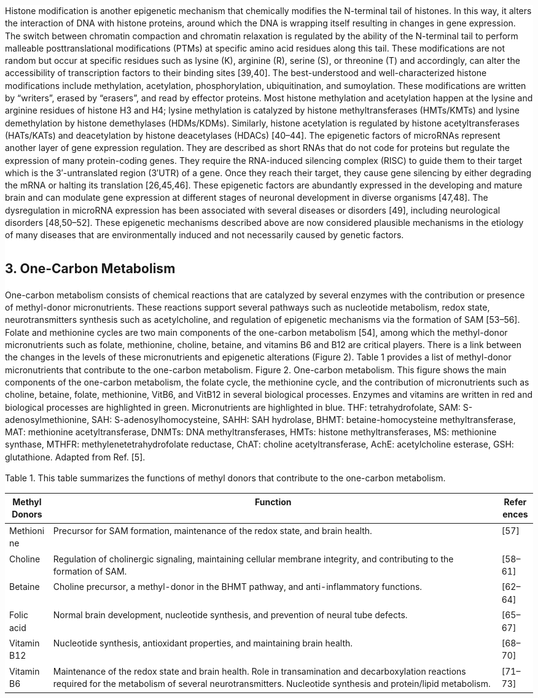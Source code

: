 Histone modification is another epigenetic mechanism that chemically modifies the N-terminal tail of histones. In this way, it alters the interaction of DNA with histone proteins, around which the DNA is wrapping itself resulting in changes in gene expression. The switch between chromatin compaction and chromatin relaxation is regulated by the ability of the N-terminal tail to perform malleable posttranslational modifications (PTMs) at specific amino acid residues along this tail. These modifications are not random but occur at specific residues such as lysine (K), arginine (R), serine (S), or threonine (T) and accordingly, can alter the accessibility of transcription factors to their binding sites \[39,40\]. The best-understood and well-characterized histone modifications include methylation, acetylation, phosphorylation, ubiquitination, and sumoylation. These modifications are written by “writers”, erased by “erasers”, and read by effector proteins. Most histone methylation and acetylation happen at the lysine and arginine residues of histone H3 and H4; lysine methylation is catalyzed by histone methyltransferases (HMTs/KMTs) and lysine demethylation by histone demethylases (HDMs/KDMs). Similarly, histone acetylation is regulated by histone acetyltransferases (HATs/KATs) and deacetylation by histone deacetylases (HDACs) \[40–44\]. The epigenetic factors of microRNAs represent another layer of gene expression regulation. They are described as short RNAs that do not code for proteins but regulate the expression of many protein-coding genes. They require the RNA-induced silencing complex (RISC) to guide them to their target which is the 3′-untranslated region (3′UTR) of a gene. Once they reach their target, they cause gene silencing by either degrading the mRNA or halting its translation \[26,45,46\]. These epigenetic factors are abundantly expressed in the developing and mature brain and can modulate gene expression at different stages of neuronal development in diverse organisms \[47,48\]. The dysregulation in microRNA expression has been associated with several diseases or disorders \[49\], including neurological disorders \[48,50–52\]. These epigenetic mechanisms described above are now considered plausible mechanisms in the etiology of many diseases that are environmentally induced and not necessarily caused by genetic factors.

## 3. One-Carbon Metabolism

One-carbon metabolism consists of chemical reactions that are catalyzed by several enzymes with the contribution or presence of methyl-donor micronutrients. These reactions support several pathways such as nucleotide metabolism, redox state, neurotransmitters synthesis such as acetylcholine, and regulation of epigenetic mechanisms via the formation of SAM \[53–56\]. Folate and methionine cycles are two main components of the one-carbon metabolism \[54\], among which the methyl-donor micronutrients such as folate, methionine, choline, betaine, and vitamins B6 and B12 are critical players. There is a link between the changes in the levels of these micronutrients and epigenetic alterations (Figure 2). Table 1 provides a list of methyl-donor micronutrients that contribute to the one-carbon metabolism.
Figure 2. One-carbon metabolism. This figure shows the main components of the one-carbon metabolism, the folate cycle, the methionine cycle, and the contribution of micronutrients such as choline, betaine, folate, methionine, VitB6, and VitB12 in several biological processes. Enzymes and vitamins are written in red and biological processes are highlighted in green. Micronutrients are highlighted in blue. THF: tetrahydrofolate, SAM: S-adenosylmethionine, SAH: S-adenosylhomocysteine, SAHH: SAH hydrolase, BHMT: betaine-homocysteine methyltransferase, MAT: methionine acetyltransferase, DNMTs: DNA methyltransferases, HMTs: histone methyltransferases, MS: methionine synthase, MTHFR: methylenetetrahydrofolate reductase, ChAT: choline acetyltransferase, AchE: acetylcholine esterase, GSH: glutathione. Adapted from Ref. [5].

Table 1. This table summarizes the functions of methyl donors that contribute to the one-carbon metabolism.

| Methyl Donors | Function                                                                                   | References     |
|---------------|--------------------------------------------------------------------------------------------|----------------|
| Methionine    | Precursor for SAM formation, maintenance of the redox state, and brain health.                | [57]           |
| Choline       | Regulation of cholinergic signaling, maintaining cellular membrane integrity, and contributing to the formation of SAM. | [58–61]       |
| Betaine       | Choline precursor, a methyl-donor in the BHMT pathway, and anti-inflammatory functions.        | [62–64]       |
| Folic acid    | Normal brain development, nucleotide synthesis, and prevention of neural tube defects.         | [65–67]       |
| Vitamin B12   | Nucleotide synthesis, antioxidant properties, and maintaining brain health.                   | [68–70]       |
| Vitamin B6    | Maintenance of the redox state and brain health. Role in transamination and decarboxylation reactions required for the metabolism of several neurotransmitters. Nucleotide synthesis and protein/lipid metabolism. | [71–73]       |
